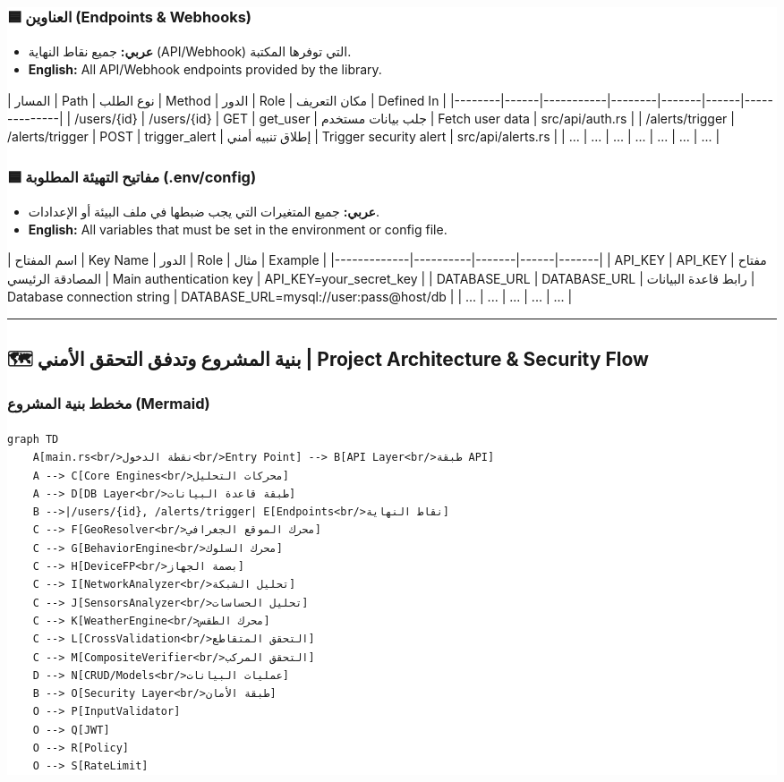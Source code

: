 ### 🟦 العناوين (Endpoints & Webhooks)
- **عربي:** جميع نقاط النهاية (API/Webhook) التي توفرها المكتبة.
- **English:** All API/Webhook endpoints provided by the library.

| المسار | Path | نوع الطلب | Method | الدور | Role | مكان التعريف | Defined In |
|--------|------|-----------|--------|-------|------|--------------|
| /users/{id} | /users/{id} | GET | get_user | جلب بيانات مستخدم | Fetch user data | src/api/auth.rs |
| /alerts/trigger | /alerts/trigger | POST | trigger_alert | إطلاق تنبيه أمني | Trigger security alert | src/api/alerts.rs |
| ... | ... | ... | ... | ... | ... | ... |

### 🟦 مفاتيح التهيئة المطلوبة (.env/config)
- **عربي:** جميع المتغيرات التي يجب ضبطها في ملف البيئة أو الإعدادات.
- **English:** All variables that must be set in the environment or config file.

| اسم المفتاح | Key Name | الدور | Role | مثال | Example |
|-------------|----------|-------|------|-------|
| API_KEY | API_KEY | مفتاح المصادقة الرئيسي | Main authentication key | API_KEY=your_secret_key |
| DATABASE_URL | DATABASE_URL | رابط قاعدة البيانات | Database connection string | DATABASE_URL=mysql://user:pass@host/db |
| ... | ... | ... | ... | ... |

---

## 🗺️ بنية المشروع وتدفق التحقق الأمني | Project Architecture & Security Flow

### مخطط بنية المشروع (Mermaid)

```mermaid
graph TD
    A[main.rs<br/>نقطة الدخول<br/>Entry Point] --> B[API Layer<br/>طبقة API]
    A --> C[Core Engines<br/>محركات التحليل]
    A --> D[DB Layer<br/>طبقة قاعدة البيانات]
    B -->|/users/{id}, /alerts/trigger| E[Endpoints<br/>نقاط النهاية]
    C --> F[GeoResolver<br/>محرك الموقع الجغرافي]
    C --> G[BehaviorEngine<br/>محرك السلوك]
    C --> H[DeviceFP<br/>بصمة الجهاز]
    C --> I[NetworkAnalyzer<br/>تحليل الشبكة]
    C --> J[SensorsAnalyzer<br/>تحليل الحساسات]
    C --> K[WeatherEngine<br/>محرك الطقس]
    C --> L[CrossValidation<br/>التحقق المتقاطع]
    C --> M[CompositeVerifier<br/>التحقق المركب]
    D --> N[CRUD/Models<br/>عمليات البيانات]
    B --> O[Security Layer<br/>طبقة الأمان]
    O --> P[InputValidator]
    O --> Q[JWT]
    O --> R[Policy]
    O --> S[RateLimit]
```
